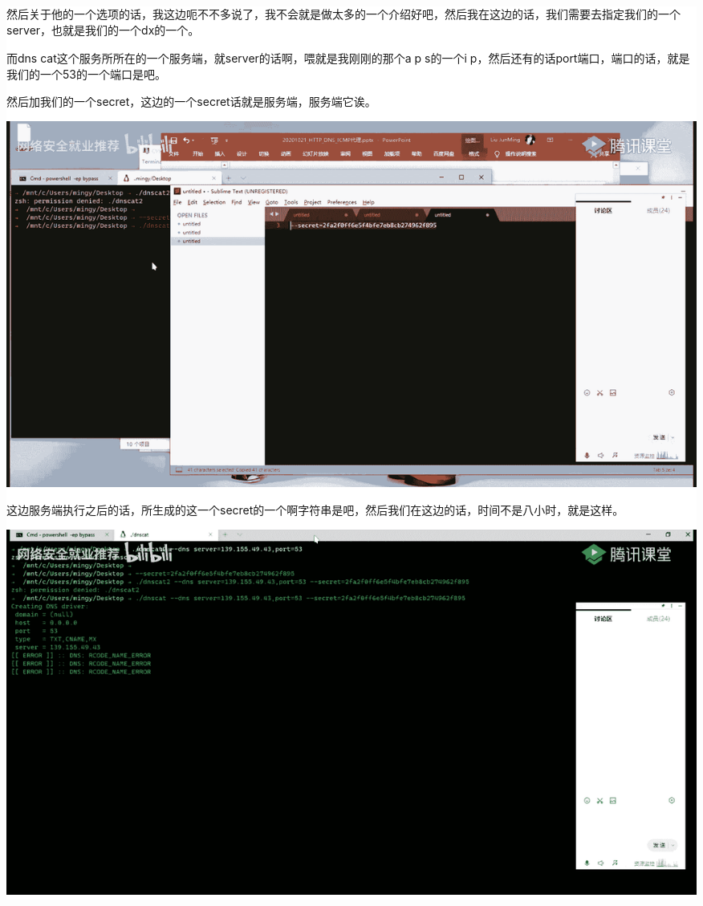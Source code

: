 然后关于他的一个选项的话，我这边呃不不多说了，我不会就是做太多的一个介绍好吧，然后我在这边的话，我们需要去指定我们的一个server，也就是我们的一个dx的一个。

而dns cat这个服务所所在的一个服务端，就server的话啊，喂就是我刚刚的那个a p s的一个i p，然后还有的话port端口，端口的话，就是我们的一个53的一个端口是吧。

然后加我们的一个secret，这边的一个secret话就是服务端，服务端它诶。

![](img/3357aabe3ef035b1ca65210de75e7e67_19.png)

这边服务端执行之后的话，所生成的这一个secret的一个啊字符串是吧，然后我们在这边的话，时间不是八小时，就是这样。



![](img/3357aabe3ef035b1ca65210de75e7e67_21.png)
